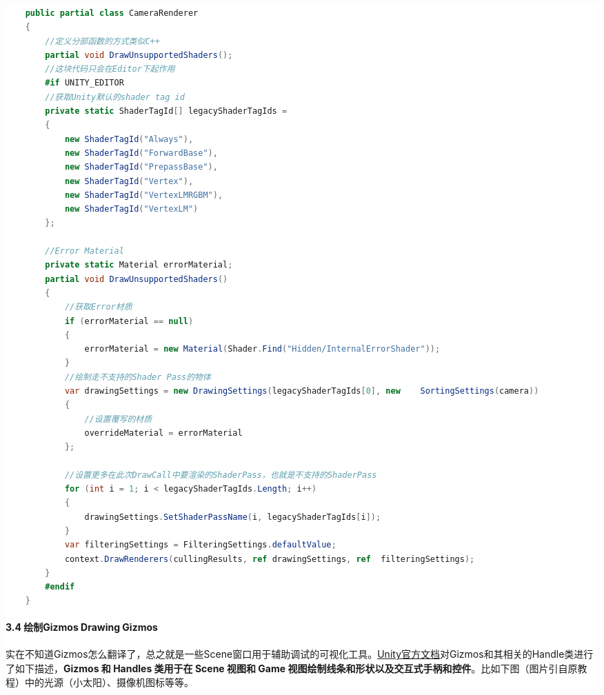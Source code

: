 ```c#
    public partial class CameraRenderer
    {
        //定义分部函数的方式类似C++
        partial void DrawUnsupportedShaders();
        //这块代码只会在Editor下起作用
        #if UNITY_EDITOR
        //获取Unity默认的shader tag id
        private static ShaderTagId[] legacyShaderTagIds =
        {
            new ShaderTagId("Always"),
            new ShaderTagId("ForwardBase"),
            new ShaderTagId("PrepassBase"),
            new ShaderTagId("Vertex"),
            new ShaderTagId("VertexLMRGBM"),
            new ShaderTagId("VertexLM")
        };

        //Error Material
        private static Material errorMaterial;
        partial void DrawUnsupportedShaders()
        {
            //获取Error材质
            if (errorMaterial == null)
            {
                errorMaterial = new Material(Shader.Find("Hidden/InternalErrorShader"));
            }
            //绘制走不支持的Shader Pass的物体
            var drawingSettings = new DrawingSettings(legacyShaderTagIds[0], new    SortingSettings(camera))
            {
                //设置覆写的材质
                overrideMaterial = errorMaterial
            };

            //设置更多在此次DrawCall中要渲染的ShaderPass，也就是不支持的ShaderPass
            for (int i = 1; i < legacyShaderTagIds.Length; i++)
            {
                drawingSettings.SetShaderPassName(i, legacyShaderTagIds[i]);
            }
            var filteringSettings = FilteringSettings.defaultValue;
            context.DrawRenderers(cullingResults, ref drawingSettings, ref  filteringSettings);
        }
        #endif
    }
```

#### 3.4 绘制Gizmos Drawing Gizmos

实在不知道Gizmos怎么翻译了，总之就是一些Scene窗口用于辅助调试的可视化工具。[Unity官方文档](https://docs.unity3d.com/cn/2021.3/Manual/GizmosAndHandles.html)对Gizmos和其相关的Handle类进行了如下描述，**Gizmos 和 Handles 类用于在 Scene 视图和 Game 视图绘制线条和形状以及交互式手柄和控件**。比如下图（图片引自原教程）中的光源（小太阳）、摄像机图标等等。

